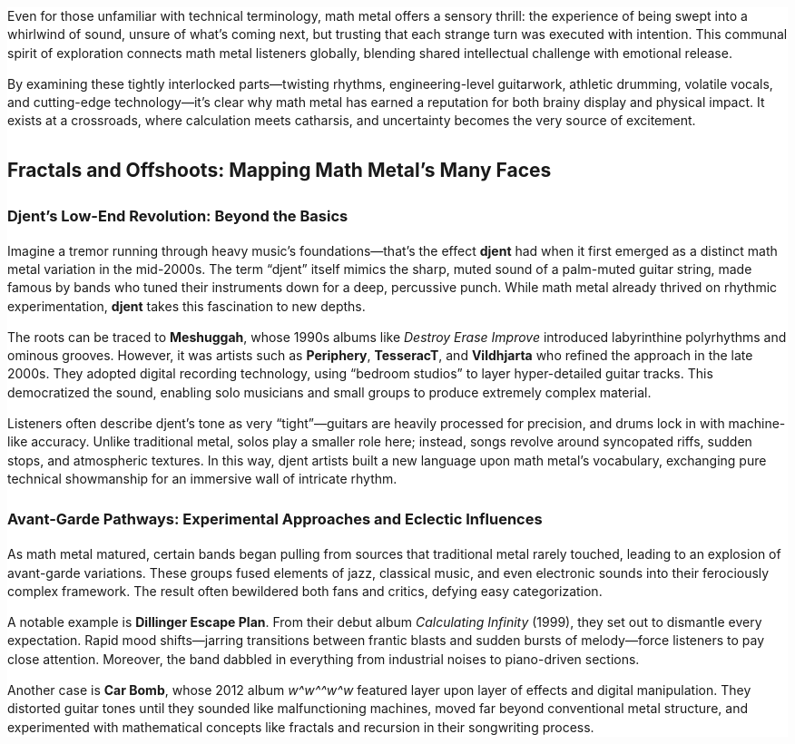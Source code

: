 Even for those unfamiliar with technical terminology, math metal offers a sensory thrill: the
experience of being swept into a whirlwind of sound, unsure of what’s coming next, but trusting that
each strange turn was executed with intention. This communal spirit of exploration connects math
metal listeners globally, blending shared intellectual challenge with emotional release.

By examining these tightly interlocked parts—twisting rhythms, engineering-level guitarwork,
athletic drumming, volatile vocals, and cutting-edge technology—it’s clear why math metal has earned
a reputation for both brainy display and physical impact. It exists at a crossroads, where
calculation meets catharsis, and uncertainty becomes the very source of excitement.

## Fractals and Offshoots: Mapping Math Metal’s Many Faces

### Djent’s Low-End Revolution: Beyond the Basics

Imagine a tremor running through heavy music’s foundations—that’s the effect **djent** had when it
first emerged as a distinct math metal variation in the mid-2000s. The term “djent” itself mimics
the sharp, muted sound of a palm-muted guitar string, made famous by bands who tuned their
instruments down for a deep, percussive punch. While math metal already thrived on rhythmic
experimentation, **djent** takes this fascination to new depths.

The roots can be traced to **Meshuggah**, whose 1990s albums like _Destroy Erase Improve_ introduced
labyrinthine polyrhythms and ominous grooves. However, it was artists such as **Periphery**,
**TesseracT**, and **Vildhjarta** who refined the approach in the late 2000s. They adopted digital
recording technology, using “bedroom studios” to layer hyper-detailed guitar tracks. This
democratized the sound, enabling solo musicians and small groups to produce extremely complex
material.

Listeners often describe djent’s tone as very “tight”—guitars are heavily processed for precision,
and drums lock in with machine-like accuracy. Unlike traditional metal, solos play a smaller role
here; instead, songs revolve around syncopated riffs, sudden stops, and atmospheric textures. In
this way, djent artists built a new language upon math metal’s vocabulary, exchanging pure technical
showmanship for an immersive wall of intricate rhythm.

### Avant-Garde Pathways: Experimental Approaches and Eclectic Influences

As math metal matured, certain bands began pulling from sources that traditional metal rarely
touched, leading to an explosion of avant-garde variations. These groups fused elements of jazz,
classical music, and even electronic sounds into their ferociously complex framework. The result
often bewildered both fans and critics, defying easy categorization.

A notable example is **Dillinger Escape Plan**. From their debut album _Calculating Infinity_
(1999), they set out to dismantle every expectation. Rapid mood shifts—jarring transitions between
frantic blasts and sudden bursts of melody—force listeners to pay close attention. Moreover, the
band dabbled in everything from industrial noises to piano-driven sections.

Another case is **Car Bomb**, whose 2012 album _w^w^^w^w_ featured layer upon layer of effects and
digital manipulation. They distorted guitar tones until they sounded like malfunctioning machines,
moved far beyond conventional metal structure, and experimented with mathematical concepts like
fractals and recursion in their songwriting process.

